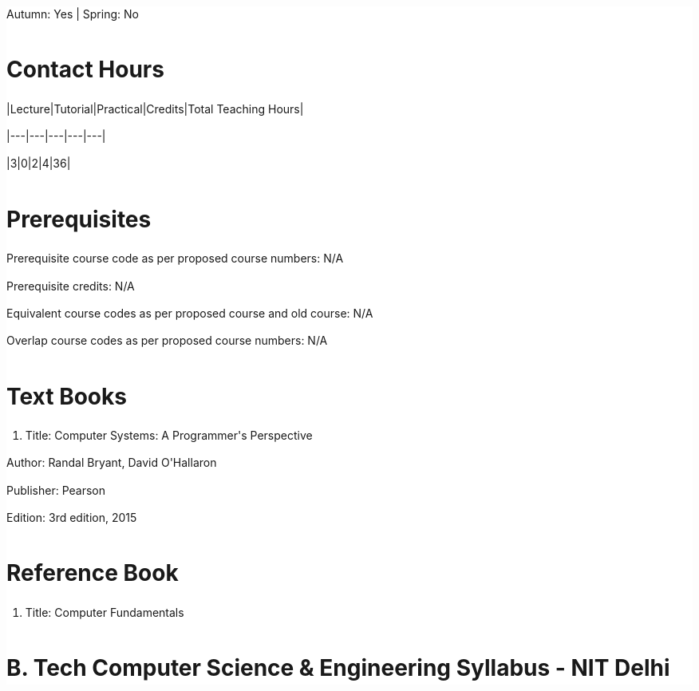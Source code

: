 

Autumn: Yes | Spring: No



# Contact Hours



|Lecture|Tutorial|Practical|Credits|Total Teaching Hours|

|---|---|---|---|---|

|3|0|2|4|36|



# Prerequisites



Prerequisite course code as per proposed course numbers: N/A



Prerequisite credits: N/A



Equivalent course codes as per proposed course and old course: N/A



Overlap course codes as per proposed course numbers: N/A



# Text Books



1. Title: Computer Systems: A Programmer's Perspective



Author: Randal Bryant, David O'Hallaron



Publisher: Pearson



Edition: 3rd edition, 2015



# Reference Book



1. Title: Computer Fundamentals

# B. Tech Computer Science & Engineering Syllabus - NIT Delhi
